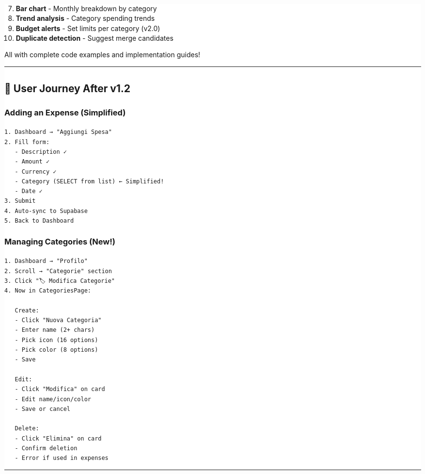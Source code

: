 7. **Bar chart** - Monthly breakdown by category
8. **Trend analysis** - Category spending trends
9. **Budget alerts** - Set limits per category (v2.0)
10. **Duplicate detection** - Suggest merge candidates

All with complete code examples and implementation guides!

---

## 🔄 User Journey After v1.2

### Adding an Expense (Simplified)

```
1. Dashboard → "Aggiungi Spesa"
2. Fill form:
   - Description ✓
   - Amount ✓
   - Currency ✓
   - Category (SELECT from list) ← Simplified!
   - Date ✓
3. Submit
4. Auto-sync to Supabase
5. Back to Dashboard
```

### Managing Categories (New!)

```
1. Dashboard → "Profilo"
2. Scroll → "Categorie" section
3. Click "🏷️ Modifica Categorie"
4. Now in CategoriesPage:

   Create:
   - Click "Nuova Categoria"
   - Enter name (2+ chars)
   - Pick icon (16 options)
   - Pick color (8 options)
   - Save

   Edit:
   - Click "Modifica" on card
   - Edit name/icon/color
   - Save or cancel

   Delete:
   - Click "Elimina" on card
   - Confirm deletion
   - Error if used in expenses
```

---
